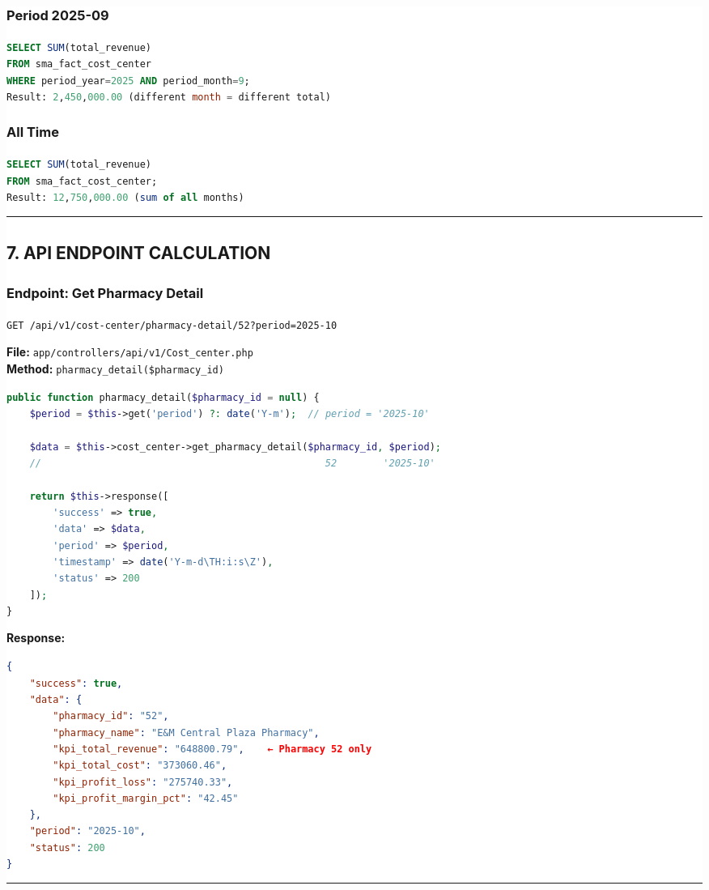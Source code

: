 ### Period 2025-09
```sql
SELECT SUM(total_revenue) 
FROM sma_fact_cost_center
WHERE period_year=2025 AND period_month=9;
Result: 2,450,000.00 (different month = different total)
```

### All Time
```sql
SELECT SUM(total_revenue) 
FROM sma_fact_cost_center;
Result: 12,750,000.00 (sum of all months)
```

---

## 7. API ENDPOINT CALCULATION

### Endpoint: Get Pharmacy Detail
```
GET /api/v1/cost-center/pharmacy-detail/52?period=2025-10
```

**File:** `app/controllers/api/v1/Cost_center.php`  
**Method:** `pharmacy_detail($pharmacy_id)`

```php
public function pharmacy_detail($pharmacy_id = null) {
    $period = $this->get('period') ?: date('Y-m');  // period = '2025-10'
    
    $data = $this->cost_center->get_pharmacy_detail($pharmacy_id, $period);
    //                                                 52        '2025-10'
    
    return $this->response([
        'success' => true,
        'data' => $data,
        'period' => $period,
        'timestamp' => date('Y-m-d\TH:i:s\Z'),
        'status' => 200
    ]);
}
```

**Response:**
```json
{
    "success": true,
    "data": {
        "pharmacy_id": "52",
        "pharmacy_name": "E&M Central Plaza Pharmacy",
        "kpi_total_revenue": "648800.79",    ← Pharmacy 52 only
        "kpi_total_cost": "373060.46",
        "kpi_profit_loss": "275740.33",
        "kpi_profit_margin_pct": "42.45"
    },
    "period": "2025-10",
    "status": 200
}
```

---